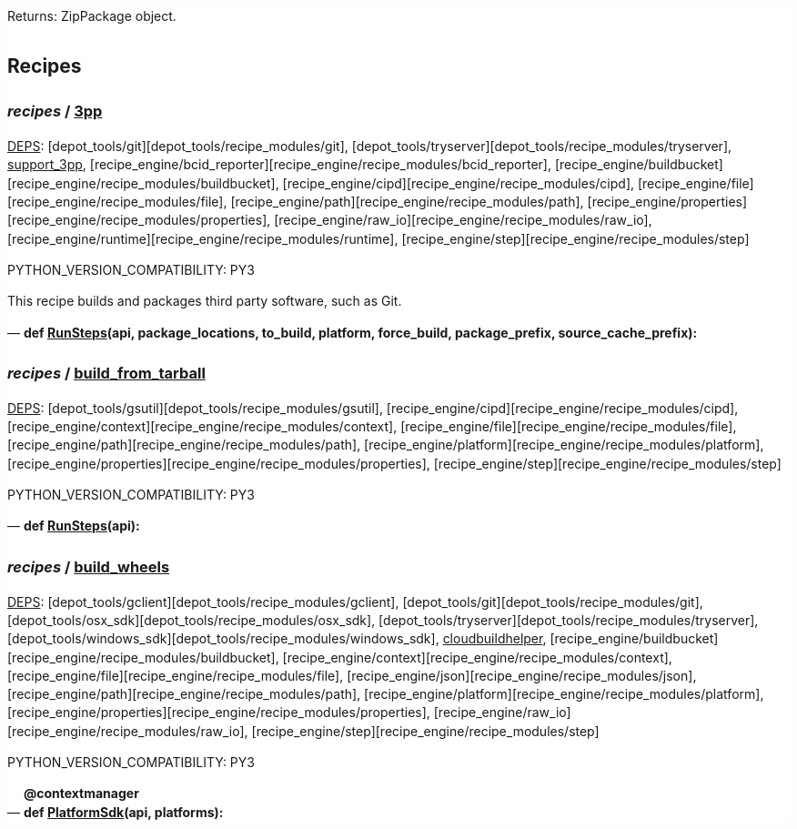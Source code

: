 Returns:
  ZipPackage object.
## Recipes

### *recipes* / [3pp](/recipes/recipes/3pp.py)

[DEPS](/recipes/recipes/3pp.py#15): [depot\_tools/git][depot_tools/recipe_modules/git], [depot\_tools/tryserver][depot_tools/recipe_modules/tryserver], [support\_3pp](#recipe_modules-support_3pp), [recipe\_engine/bcid\_reporter][recipe_engine/recipe_modules/bcid_reporter], [recipe\_engine/buildbucket][recipe_engine/recipe_modules/buildbucket], [recipe\_engine/cipd][recipe_engine/recipe_modules/cipd], [recipe\_engine/file][recipe_engine/recipe_modules/file], [recipe\_engine/path][recipe_engine/recipe_modules/path], [recipe\_engine/properties][recipe_engine/recipe_modules/properties], [recipe\_engine/raw\_io][recipe_engine/recipe_modules/raw_io], [recipe\_engine/runtime][recipe_engine/recipe_modules/runtime], [recipe\_engine/step][recipe_engine/recipe_modules/step]

PYTHON_VERSION_COMPATIBILITY: PY3

This recipe builds and packages third party software, such as Git.

&mdash; **def [RunSteps](/recipes/recipes/3pp.py#88)(api, package_locations, to_build, platform, force_build, package_prefix, source_cache_prefix):**
### *recipes* / [build\_from\_tarball](/recipes/recipes/build_from_tarball.py)

[DEPS](/recipes/recipes/build_from_tarball.py#9): [depot\_tools/gsutil][depot_tools/recipe_modules/gsutil], [recipe\_engine/cipd][recipe_engine/recipe_modules/cipd], [recipe\_engine/context][recipe_engine/recipe_modules/context], [recipe\_engine/file][recipe_engine/recipe_modules/file], [recipe\_engine/path][recipe_engine/recipe_modules/path], [recipe\_engine/platform][recipe_engine/recipe_modules/platform], [recipe\_engine/properties][recipe_engine/recipe_modules/properties], [recipe\_engine/step][recipe_engine/recipe_modules/step]

PYTHON_VERSION_COMPATIBILITY: PY3

&mdash; **def [RunSteps](/recipes/recipes/build_from_tarball.py#21)(api):**
### *recipes* / [build\_wheels](/recipes/recipes/build_wheels.py)

[DEPS](/recipes/recipes/build_wheels.py#19): [depot\_tools/gclient][depot_tools/recipe_modules/gclient], [depot\_tools/git][depot_tools/recipe_modules/git], [depot\_tools/osx\_sdk][depot_tools/recipe_modules/osx_sdk], [depot\_tools/tryserver][depot_tools/recipe_modules/tryserver], [depot\_tools/windows\_sdk][depot_tools/recipe_modules/windows_sdk], [cloudbuildhelper](#recipe_modules-cloudbuildhelper), [recipe\_engine/buildbucket][recipe_engine/recipe_modules/buildbucket], [recipe\_engine/context][recipe_engine/recipe_modules/context], [recipe\_engine/file][recipe_engine/recipe_modules/file], [recipe\_engine/json][recipe_engine/recipe_modules/json], [recipe\_engine/path][recipe_engine/recipe_modules/path], [recipe\_engine/platform][recipe_engine/recipe_modules/platform], [recipe\_engine/properties][recipe_engine/recipe_modules/properties], [recipe\_engine/raw\_io][recipe_engine/recipe_modules/raw_io], [recipe\_engine/step][recipe_engine/recipe_modules/step]

PYTHON_VERSION_COMPATIBILITY: PY3

&emsp; **@contextmanager**<br>&mdash; **def [PlatformSdk](/recipes/recipes/build_wheels.py#209)(api, platforms):**


[spec.proto]: /recipes/recipe_modules/support_3pp/spec.proto
[dockcross]: https://github.com/dockcross/dockcross